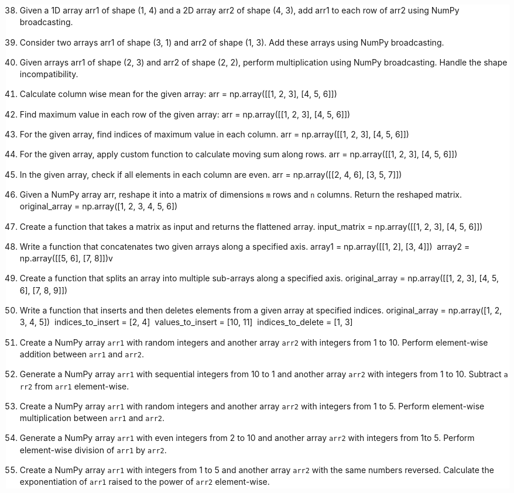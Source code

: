 38. Given a 1D array arr1 of shape (1, 4) and a 2D array arr2 of shape (4, 3), add arr1 to each row of arr2 using NumPy broadcasting.

39. Consider two arrays arr1 of shape (3, 1) and arr2 of shape (1, 3). Add these arrays using NumPy broadcasting.

40. Given arrays arr1 of shape (2, 3) and arr2 of shape (2, 2), perform multiplication using NumPy broadcasting. Handle the shape incompatibility.

41. Calculate column wise mean for the given array:
arr = np.array([[1, 2, 3], [4, 5, 6]])

42. Find maximum value in each row of the given array:
arr = np.array([[1, 2, 3], [4, 5, 6]])

43. For the given array, find indices of maximum value in each column.
arr = np.array([[1, 2, 3], [4, 5, 6]])

44. For the given array, apply custom function to calculate moving sum along rows.
arr = np.array([[1, 2, 3], [4, 5, 6]])

45. In the given array, check if all elements in each column are even.
arr = np.array([[2, 4, 6], [3, 5, 7]])

46. Given a NumPy array arr, reshape it into a matrix of dimensions `m` rows and `n` columns. Return the reshaped matrix.
original_array = np.array([1, 2, 3, 4, 5, 6])

47. Create a function that takes a matrix as input and returns the flattened array.
input_matrix = np.array([[1, 2, 3], [4, 5, 6]])

48. Write a function that concatenates two given arrays along a specified axis.
array1 = np.array([[1, 2], [3, 4]]) 
array2 = np.array([[5, 6], [7, 8]])v

49. Create a function that splits an array into multiple sub-arrays along a specified axis.
original_array = np.array([[1, 2, 3], [4, 5, 6], [7, 8, 9]])

50. Write a function that inserts and then deletes elements from a given array at specified indices.
original_array = np.array([1, 2, 3, 4, 5]) 
indices_to_insert = [2, 4] 
values_to_insert = [10, 11] 
indices_to_delete = [1, 3]

51. Create a NumPy array `arr1` with random integers and another array `arr2` with integers from 1 to 10. Perform element-wise addition between `arr1` and `arr2`.

52. Generate a NumPy array `arr1` with sequential integers from 10 to 1 and another array `arr2` with integers from 1 to 10. Subtract `arr2` from `arr1` element-wise.

53. Create a NumPy array `arr1` with random integers and another array `arr2` with integers from 1 to 5. Perform element-wise multiplication between `arr1` and `arr2`.

54. Generate a NumPy array `arr1` with even integers from 2 to 10 and another array `arr2` with integers from 1to 5. Perform element-wise division of `arr1` by `arr2`.

55. Create a NumPy array `arr1` with integers from 1 to 5 and another array `arr2` with the same numbers reversed. Calculate the exponentiation of `arr1` raised to the power of `arr2` element-wise.
